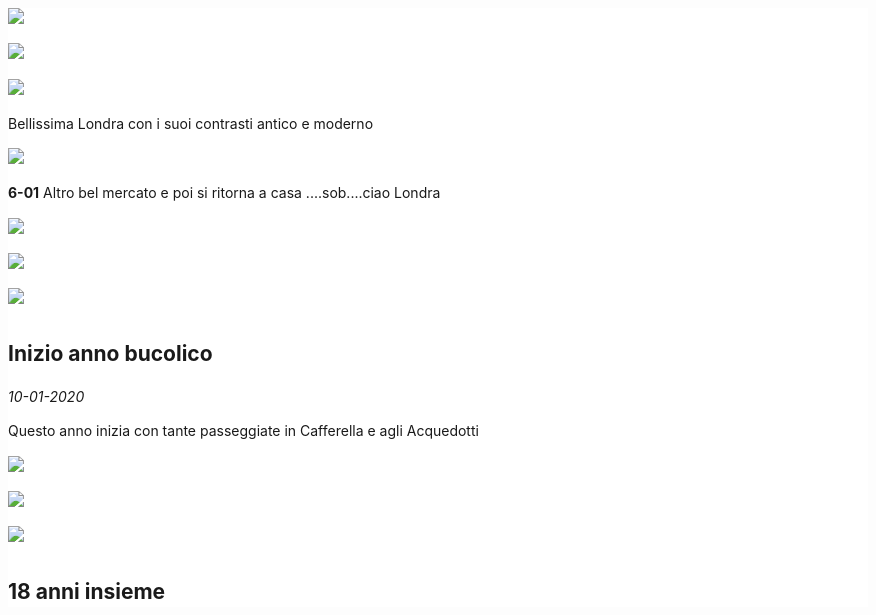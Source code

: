   
![](img/2020/IMG_20200105_165202.jpg)

  
![](img/2020/IMG_20200105_162624.jpg)

  

![](img/2020/IMG_20200105_171203.jpg)

  

Bellissima Londra con i suoi contrasti antico e moderno

![](img/2020/20200105_191036.jpg)  

  

**6-01** Altro bel mercato e poi si ritorna a casa ....sob....ciao Londra

  

![](img/2020/20200106_102710.jpg)

  
![](img/2020/IMG_20200106_110858.jpg)

  
![](img/2020/IMG_20200106_110905.jpg)

  

  

  

  

  

  

  

## Inizio anno bucolico

_10-01-2020_

Questo anno inizia con tante passeggiate in Cafferella e agli Acquedotti

![](img/2020/20200112_161034.jpg)

  
![](img/2020/20200126_155614.jpg)

  
![](img/2020/IMG_20200126_100836.jpg)

  

  

## 18 anni insieme
